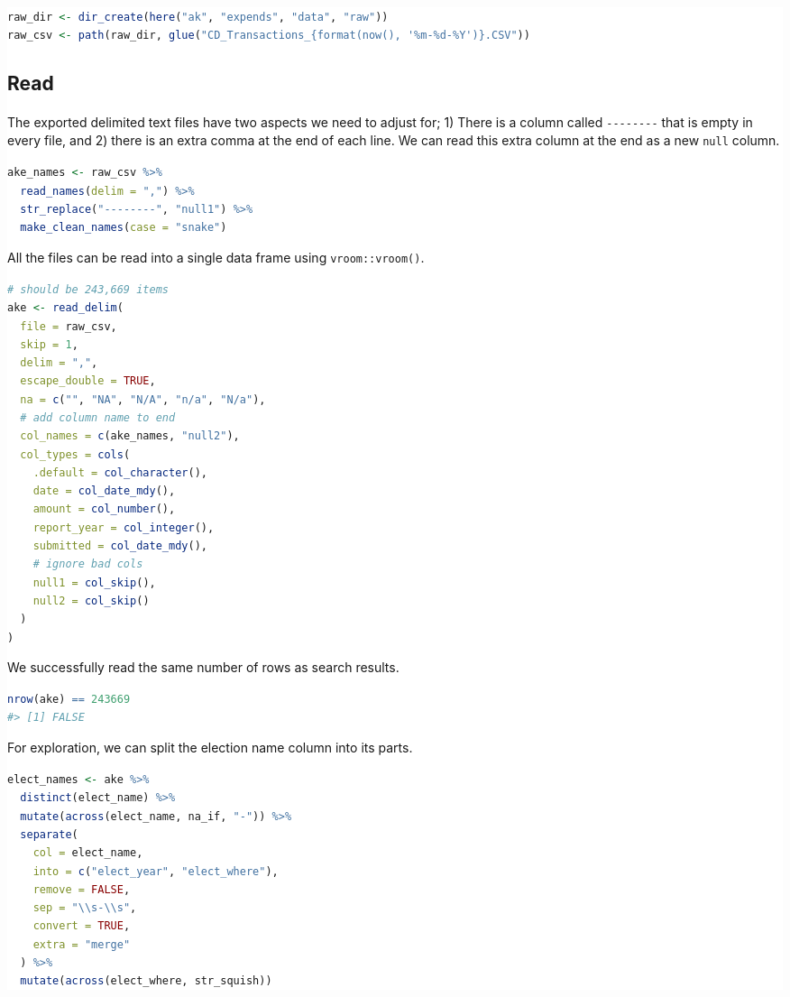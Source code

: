 ``` r
raw_dir <- dir_create(here("ak", "expends", "data", "raw"))
raw_csv <- path(raw_dir, glue("CD_Transactions_{format(now(), '%m-%d-%Y')}.CSV"))
```

## Read

The exported delimited text files have two aspects we need to adjust
for; 1) There is a column called `--------` that is empty in every file,
and 2) there is an extra comma at the end of each line. We can read this
extra column at the end as a new `null` column.

``` r
ake_names <- raw_csv %>%
  read_names(delim = ",") %>%
  str_replace("--------", "null1") %>%
  make_clean_names(case = "snake")
```

All the files can be read into a single data frame using
`vroom::vroom()`.

``` r
# should be 243,669 items
ake <- read_delim(
  file = raw_csv,
  skip = 1,
  delim = ",",
  escape_double = TRUE,
  na = c("", "NA", "N/A", "n/a", "N/a"),
  # add column name to end
  col_names = c(ake_names, "null2"),
  col_types = cols(
    .default = col_character(),
    date = col_date_mdy(),
    amount = col_number(),
    report_year = col_integer(),
    submitted = col_date_mdy(),
    # ignore bad cols
    null1 = col_skip(),
    null2 = col_skip()
  )
)
```

We successfully read the same number of rows as search results.

``` r
nrow(ake) == 243669
#> [1] FALSE
```

For exploration, we can split the election name column into its parts.

``` r
elect_names <- ake %>%
  distinct(elect_name) %>%
  mutate(across(elect_name, na_if, "-")) %>%
  separate(
    col = elect_name,
    into = c("elect_year", "elect_where"),
    remove = FALSE,
    sep = "\\s-\\s",
    convert = TRUE,
    extra = "merge"
  ) %>%
  mutate(across(elect_where, str_squish))
```
